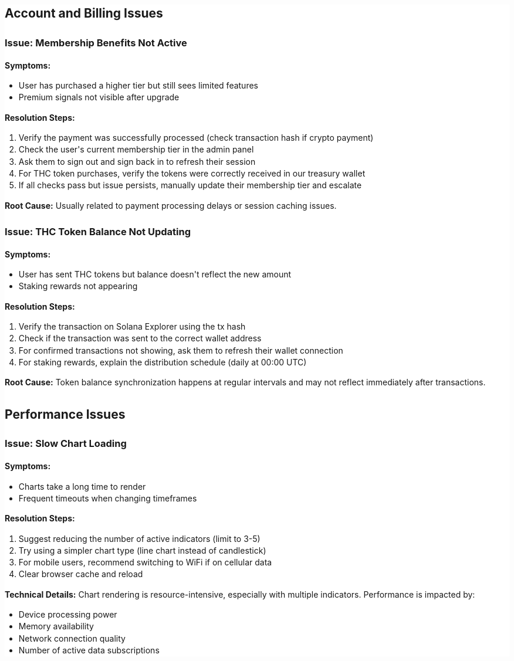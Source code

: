 ## Account and Billing Issues

### Issue: Membership Benefits Not Active

**Symptoms:**
- User has purchased a higher tier but still sees limited features
- Premium signals not visible after upgrade

**Resolution Steps:**
1. Verify the payment was successfully processed (check transaction hash if crypto payment)
2. Check the user's current membership tier in the admin panel
3. Ask them to sign out and sign back in to refresh their session
4. For THC token purchases, verify the tokens were correctly received in our treasury wallet
5. If all checks pass but issue persists, manually update their membership tier and escalate

**Root Cause:**
Usually related to payment processing delays or session caching issues.

### Issue: THC Token Balance Not Updating

**Symptoms:**
- User has sent THC tokens but balance doesn't reflect the new amount
- Staking rewards not appearing

**Resolution Steps:**
1. Verify the transaction on Solana Explorer using the tx hash
2. Check if the transaction was sent to the correct wallet address
3. For confirmed transactions not showing, ask them to refresh their wallet connection
4. For staking rewards, explain the distribution schedule (daily at 00:00 UTC)

**Root Cause:**
Token balance synchronization happens at regular intervals and may not reflect immediately after transactions.

## Performance Issues

### Issue: Slow Chart Loading

**Symptoms:**
- Charts take a long time to render
- Frequent timeouts when changing timeframes

**Resolution Steps:**
1. Suggest reducing the number of active indicators (limit to 3-5)
2. Try using a simpler chart type (line chart instead of candlestick)
3. For mobile users, recommend switching to WiFi if on cellular data
4. Clear browser cache and reload

**Technical Details:**
Chart rendering is resource-intensive, especially with multiple indicators. Performance is impacted by:
- Device processing power
- Memory availability
- Network connection quality
- Number of active data subscriptions
